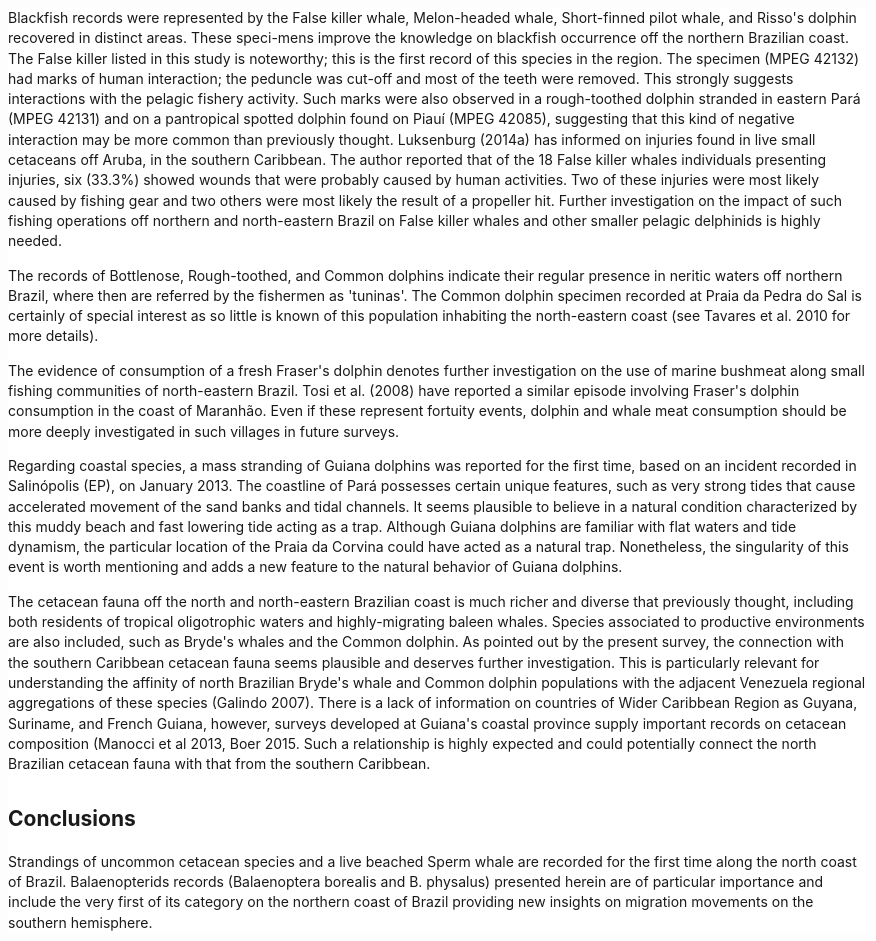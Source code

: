 Blackfish records were represented by the False killer whale, Melon-headed whale, Short-finned pilot whale, and Risso's dolphin recovered in distinct areas. These speci-mens improve the knowledge on blackfish occurrence off the northern Brazilian coast. The False killer listed in this study is noteworthy; this is the first record of this species in the region. The specimen (MPEG 42132) had marks of human interaction; the peduncle was cut-off and most of the teeth were removed. This strongly suggests interactions with the pelagic fishery activity. Such marks were also observed in a rough-toothed dolphin stranded in eastern Pará (MPEG 42131) and on a pantropical spotted dolphin found on Piauí (MPEG 42085), suggesting that this kind of negative interaction may be more common than previously thought. Luksenburg (2014a) has informed on injuries found in live small cetaceans off Aruba, in the southern Caribbean. The author reported that of the 18 False killer whales individuals presenting injuries, six (33.3%) showed wounds that were probably caused by human activities. Two of these injuries were most likely caused by fishing gear and two others were most likely the result of a propeller hit. Further investigation on the impact of such fishing operations off northern and north-eastern Brazil on False killer whales and other smaller pelagic delphinids is highly needed.

The records of Bottlenose, Rough-toothed, and Common dolphins indicate their regular presence in neritic waters off northern Brazil, where then are referred by the fishermen as 'tuninas'. The Common dolphin specimen recorded at Praia da Pedra do Sal is certainly of special interest as so little is known of this population inhabiting the north-eastern coast (see Tavares et al. 2010 for more details).

The evidence of consumption of a fresh Fraser's dolphin denotes further investigation on the use of marine bushmeat along small fishing communities of north-eastern Brazil. Tosi et al. (2008) have reported a similar episode involving Fraser's dolphin consumption in the coast of Maranhão. Even if these represent fortuity events, dolphin and whale meat consumption should be more deeply investigated in such villages in future surveys.

Regarding coastal species, a mass stranding of Guiana dolphins was reported for the first time, based on an incident recorded in Salinópolis (EP), on January 2013. The coastline of Pará possesses certain unique features, such as very strong tides that cause accelerated movement of the sand banks and tidal channels. It seems plausible to believe in a natural condition characterized by this muddy beach and fast lowering tide acting as a trap. Although Guiana dolphins are familiar with flat waters and tide dynamism, the particular location of the Praia da Corvina could have acted as a natural trap. Nonetheless, the singularity of this event is worth mentioning and adds a new feature to the natural behavior of Guiana dolphins.

The cetacean fauna off the north and north-eastern Brazilian coast is much richer and diverse that previously thought, including both residents of tropical oligotrophic waters and highly-migrating baleen whales. Species associated to productive environments are also included, such as Bryde's whales and the Common dolphin. As pointed out by the present survey, the connection with the southern Caribbean cetacean fauna seems plausible and deserves further investigation. This is particularly relevant for understanding the affinity of north Brazilian Bryde's whale and Common dolphin populations with the adjacent Venezuela regional aggregations of these species (Galindo 2007). There is a lack of information on countries of Wider Caribbean Region as Guyana, Suriname, and French Guiana, however, surveys developed at Guiana's coastal province supply important records on cetacean composition (Manocci et al 2013, Boer 2015. Such a relationship is highly expected and could potentially connect the north Brazilian cetacean fauna with that from the southern Caribbean.


## Conclusions

Strandings of uncommon cetacean species and a live beached Sperm whale are recorded for the first time along the north coast of Brazil. Balaenopterids records (Balaenoptera borealis and B. physalus) presented herein are of particular importance and include the very first of its category on the northern coast of Brazil providing new insights on migration movements on the southern hemisphere.

